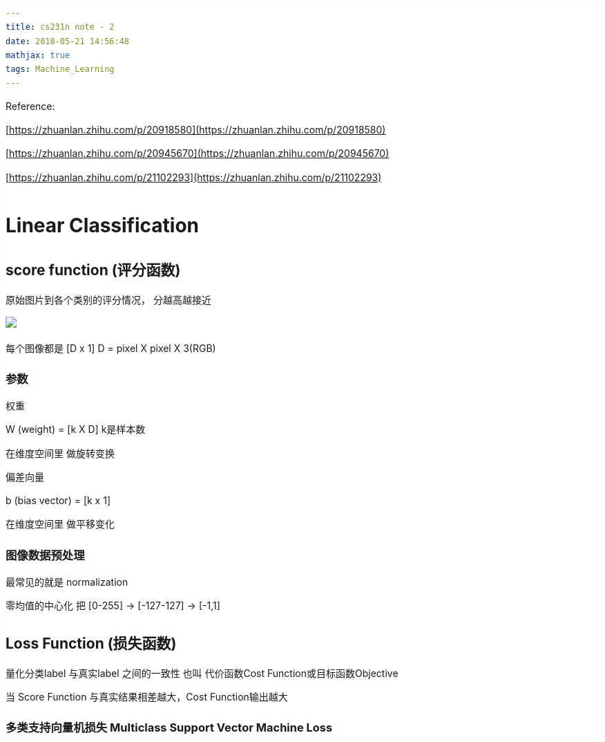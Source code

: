 ```yaml
---
title: cs231n note - 2
date: 2018-05-21 14:56:48
mathjax: true
tags: Machine_Learning
---
```


Reference:

[https://zhuanlan.zhihu.com/p/20918580](https://zhuanlan.zhihu.com/p/20918580)

[https://zhuanlan.zhihu.com/p/20945670](https://zhuanlan.zhihu.com/p/20945670)

[https://zhuanlan.zhihu.com/p/21102293](https://zhuanlan.zhihu.com/p/21102293)


# Linear Classification 

## score function (评分函数)

原始图片到各个类别的评分情况， 分越高越接近

![](https://www.zhihu.com/equation?tex=%5Cdisplaystyle+f%28x_i%2CW%2Cb%29%3DWx_i%2Bb)

每个图像都是 [D x 1] D = pixel X pixel X 3(RGB)

### 参数

权重

W (weight) = [k X D] k是样本数 

在维度空间里 做旋转变换

偏差向量

b (bias vector) = [k x 1]

在维度空间里 做平移变化

### 图像数据预处理

最常见的就是 normalization

零均值的中心化 把 [0-255] -> [-127-127] -> [-1,1]

## Loss Function (损失函数)

量化分类label 与真实label 之间的一致性 也叫 代价函数Cost Function或目标函数Objective

当 Score Function 与真实结果相差越大，Cost Function输出越大 

### 多类支持向量机损失 Multiclass Support Vector Machine Loss

